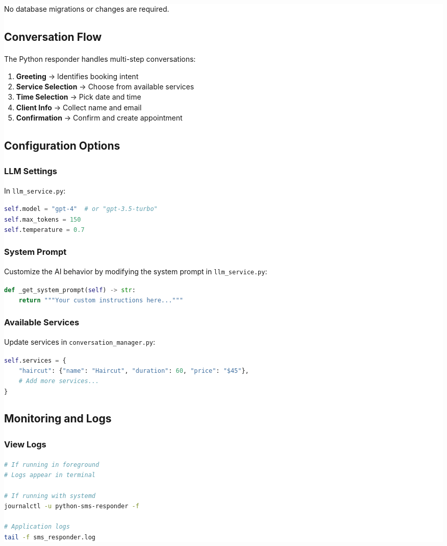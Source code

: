 No database migrations or changes are required.

## Conversation Flow

The Python responder handles multi-step conversations:

1. **Greeting** → Identifies booking intent
2. **Service Selection** → Choose from available services
3. **Time Selection** → Pick date and time
4. **Client Info** → Collect name and email
5. **Confirmation** → Confirm and create appointment

## Configuration Options

### LLM Settings

In `llm_service.py`:
```python
self.model = "gpt-4"  # or "gpt-3.5-turbo"
self.max_tokens = 150
self.temperature = 0.7
```

### System Prompt

Customize the AI behavior by modifying the system prompt in `llm_service.py`:
```python
def _get_system_prompt(self) -> str:
    return """Your custom instructions here..."""
```

### Available Services

Update services in `conversation_manager.py`:
```python
self.services = {
    "haircut": {"name": "Haircut", "duration": 60, "price": "$45"},
    # Add more services...
}
```

## Monitoring and Logs

### View Logs
```bash
# If running in foreground
# Logs appear in terminal

# If running with systemd
journalctl -u python-sms-responder -f

# Application logs
tail -f sms_responder.log
```
